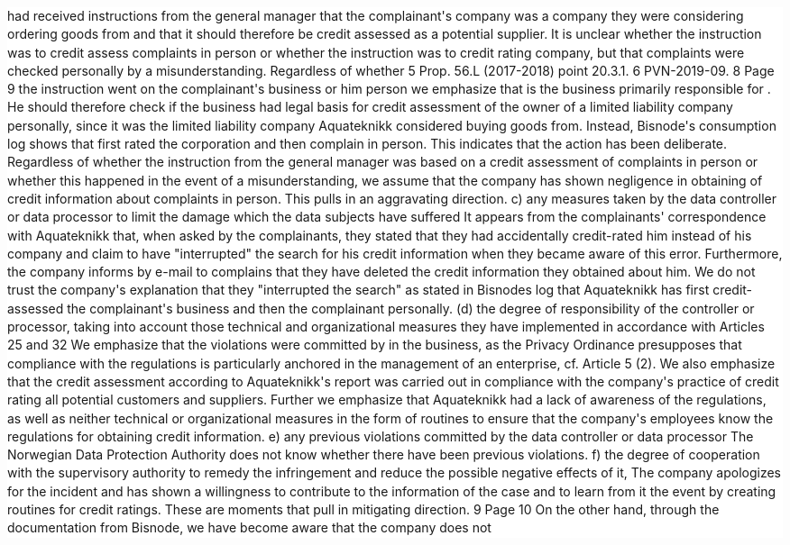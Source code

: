 had received instructions from the general manager that the complainant's company
was a company they were considering ordering
goods from and that it should therefore be credit assessed as a potential supplier.
It is unclear whether the instruction was to credit assess complaints in person or whether the instruction was to
credit rating company, but that complaints were checked personally by a misunderstanding. Regardless of whether
5 Prop. 56.L (2017-2018) point 20.3.1.
6 PVN-2019-09.
8 Page 9
the instruction went on the complainant's business or him person we emphasize that
is the business
primarily responsible for
. He should therefore check if the business had legal
basis for credit assessment of the owner of a limited liability company personally, since it was the limited liability company
Aquateknikk considered buying goods from. Instead, Bisnode's consumption log shows that
first rated
the corporation and then complain in person. This indicates that the action has been deliberate.
Regardless of whether the instruction from the general manager was based on a credit assessment of complaints in person or whether
this happened in the event of a misunderstanding, we assume that the company has shown negligence in obtaining
of credit information about complaints in person. This pulls in an aggravating direction.
c) any measures taken by the data controller or data processor to limit the damage
which the data subjects have suffered
It appears from the complainants' correspondence with Aquateknikk that, when asked by the complainants, they stated that
they had accidentally credit-rated him instead of his company and claim to have "interrupted" the search for
his credit information when they became aware of this error. Furthermore, the company informs by e-mail to
complains that they have deleted the credit information they obtained about him.
We do not trust the company's explanation that they "interrupted the search" as stated in Bisnodes
log that Aquateknikk has first credit-assessed the complainant's business and then the complainant personally.
(d) the degree of responsibility of the controller or processor, taking into account those
technical and organizational measures they have implemented in accordance with Articles 25 and 32
We emphasize that the violations were committed by
in the business,
as the Privacy Ordinance presupposes that compliance with the regulations is particularly anchored in
the management of an enterprise, cf. Article 5 (2).
We also emphasize that the credit assessment according to Aquateknikk's report was carried out in
compliance with the company's practice of credit rating all potential customers and suppliers. Further
we emphasize that Aquateknikk had a lack of awareness of the regulations, as well as neither technical
or organizational measures in the form of routines to ensure that the company's employees know the regulations for
obtaining credit information.
e) any previous violations committed by the data controller or data processor
The Norwegian Data Protection Authority does not know whether there have been previous violations.
f) the degree of cooperation with the supervisory authority to remedy the infringement and reduce the possible
negative effects of it,
The company apologizes for the incident and has shown a willingness to contribute to the information of the case and to learn from it
the event by creating routines for credit ratings. These are moments that pull in mitigating
direction.
9 Page 10
On the other hand, through the documentation from Bisnode, we have become aware that the company does not